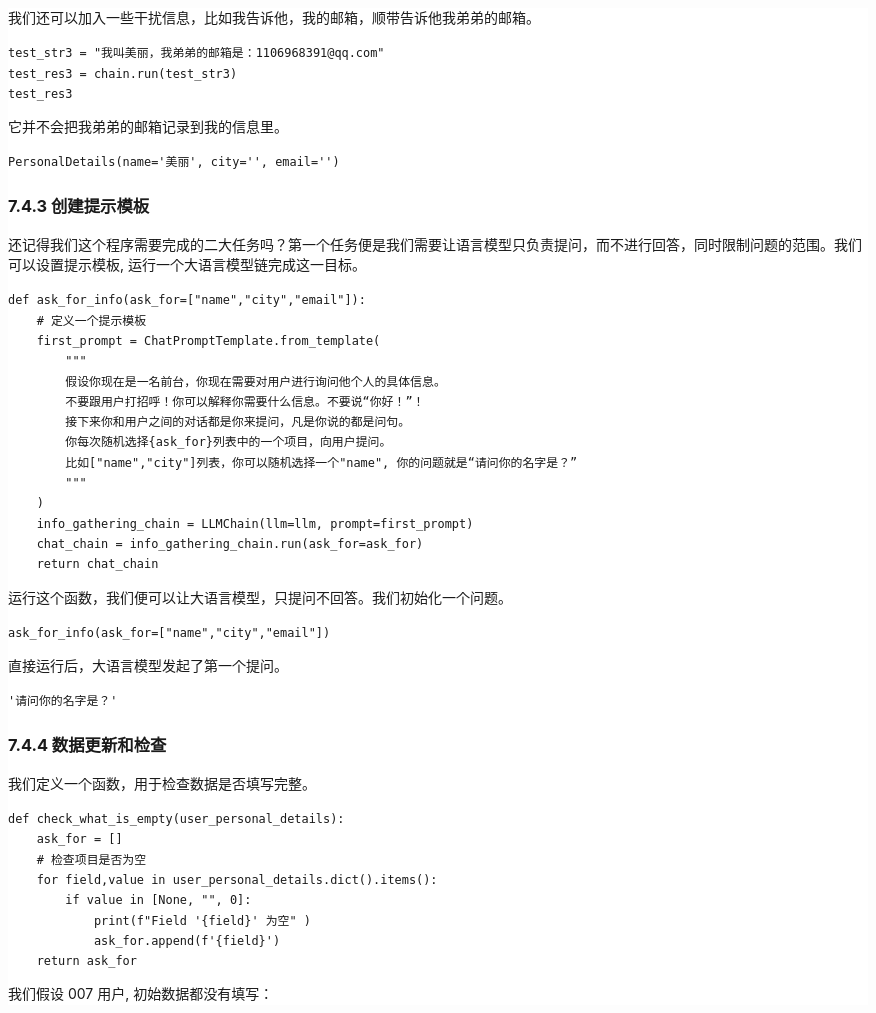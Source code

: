 我们还可以加入一些干扰信息，比如我告诉他，我的邮箱，顺带告诉他我弟弟的邮箱。

```
test_str3 = "我叫美丽，我弟弟的邮箱是：1106968391@qq.com"
test_res3 = chain.run(test_str3)
test_res3
```
它并不会把我弟弟的邮箱记录到我的信息里。

```
PersonalDetails(name='美丽', city='', email='')
```

### 7.4.3 创建提示模板

还记得我们这个程序需要完成的二大任务吗？第一个任务便是我们需要让语言模型只负责提问，而不进行回答，同时限制问题的范围。我们可以设置提示模板, 运行一个大语言模型链完成这一目标。

```
def ask_for_info(ask_for=["name","city","email"]):
    # 定义一个提示模板
    first_prompt = ChatPromptTemplate.from_template(
        """
        假设你现在是一名前台，你现在需要对用户进行询问他个人的具体信息。
        不要跟用户打招呼！你可以解释你需要什么信息。不要说“你好！”！
        接下来你和用户之间的对话都是你来提问，凡是你说的都是问句。
        你每次随机选择{ask_for}列表中的一个项目，向用户提问。
        比如["name","city"]列表，你可以随机选择一个"name", 你的问题就是“请问你的名字是？”
        """
    )
    info_gathering_chain = LLMChain(llm=llm, prompt=first_prompt)
    chat_chain = info_gathering_chain.run(ask_for=ask_for)
    return chat_chain
```

运行这个函数，我们便可以让大语言模型，只提问不回答。我们初始化一个问题。

```
ask_for_info(ask_for=["name","city","email"])
```
直接运行后，大语言模型发起了第一个提问。

```
'请问你的名字是？'
```


### 7.4.4 数据更新和检查

我们定义一个函数，用于检查数据是否填写完整。

```
def check_what_is_empty(user_personal_details):
    ask_for = []
    # 检查项目是否为空
    for field,value in user_personal_details.dict().items():
        if value in [None, "", 0]: 
            print(f"Field '{field}' 为空" )
            ask_for.append(f'{field}')
    return ask_for
```
我们假设 007 用户, 初始数据都没有填写：
